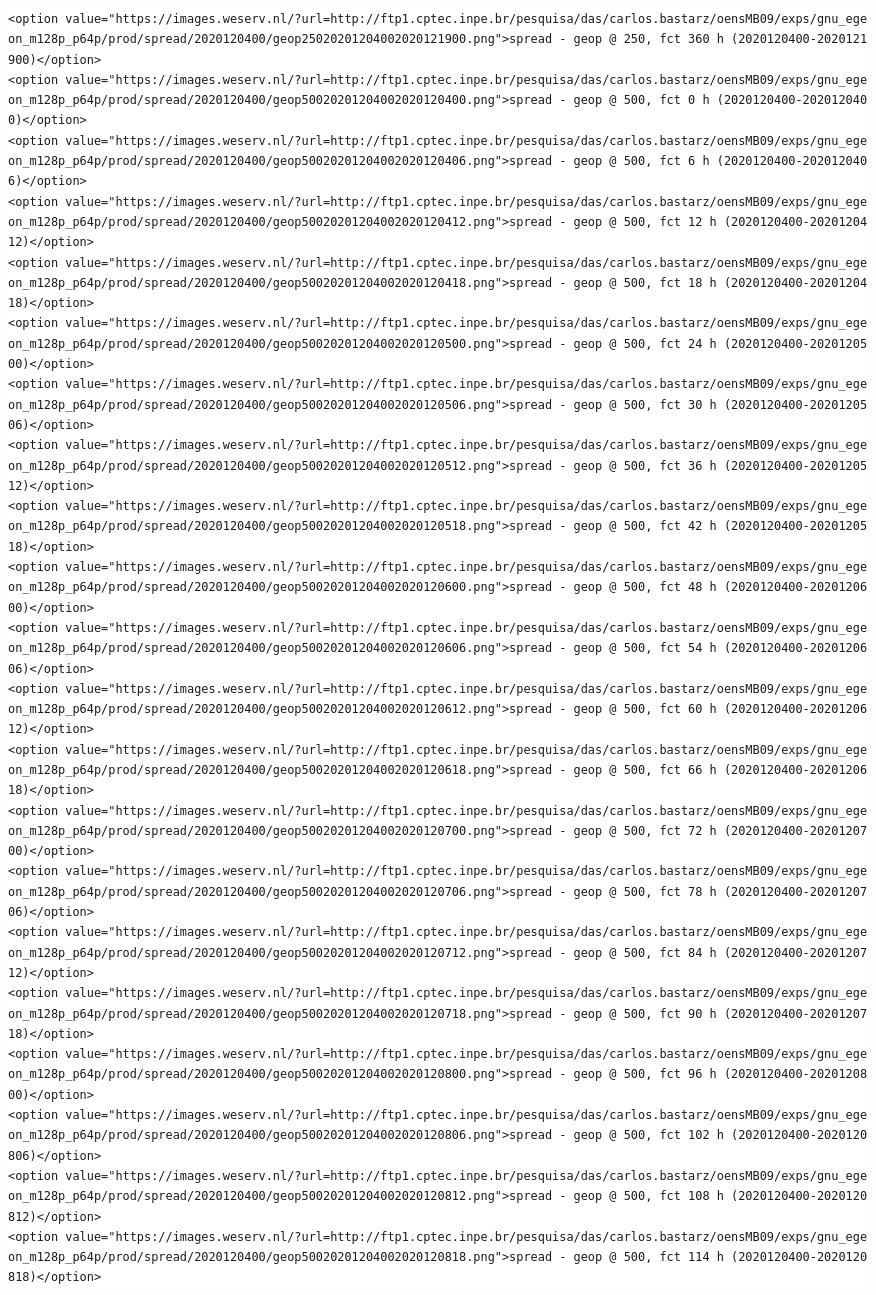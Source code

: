     <option value="https://images.weserv.nl/?url=http://ftp1.cptec.inpe.br/pesquisa/das/carlos.bastarz/oensMB09/exps/gnu_egeon_m128p_p64p/prod/spread/2020120400/geop25020201204002020121900.png">spread - geop @ 250, fct 360 h (2020120400-2020121900)</option>
    <option value="https://images.weserv.nl/?url=http://ftp1.cptec.inpe.br/pesquisa/das/carlos.bastarz/oensMB09/exps/gnu_egeon_m128p_p64p/prod/spread/2020120400/geop50020201204002020120400.png">spread - geop @ 500, fct 0 h (2020120400-2020120400)</option>
    <option value="https://images.weserv.nl/?url=http://ftp1.cptec.inpe.br/pesquisa/das/carlos.bastarz/oensMB09/exps/gnu_egeon_m128p_p64p/prod/spread/2020120400/geop50020201204002020120406.png">spread - geop @ 500, fct 6 h (2020120400-2020120406)</option>
    <option value="https://images.weserv.nl/?url=http://ftp1.cptec.inpe.br/pesquisa/das/carlos.bastarz/oensMB09/exps/gnu_egeon_m128p_p64p/prod/spread/2020120400/geop50020201204002020120412.png">spread - geop @ 500, fct 12 h (2020120400-2020120412)</option>
    <option value="https://images.weserv.nl/?url=http://ftp1.cptec.inpe.br/pesquisa/das/carlos.bastarz/oensMB09/exps/gnu_egeon_m128p_p64p/prod/spread/2020120400/geop50020201204002020120418.png">spread - geop @ 500, fct 18 h (2020120400-2020120418)</option>
    <option value="https://images.weserv.nl/?url=http://ftp1.cptec.inpe.br/pesquisa/das/carlos.bastarz/oensMB09/exps/gnu_egeon_m128p_p64p/prod/spread/2020120400/geop50020201204002020120500.png">spread - geop @ 500, fct 24 h (2020120400-2020120500)</option>
    <option value="https://images.weserv.nl/?url=http://ftp1.cptec.inpe.br/pesquisa/das/carlos.bastarz/oensMB09/exps/gnu_egeon_m128p_p64p/prod/spread/2020120400/geop50020201204002020120506.png">spread - geop @ 500, fct 30 h (2020120400-2020120506)</option>
    <option value="https://images.weserv.nl/?url=http://ftp1.cptec.inpe.br/pesquisa/das/carlos.bastarz/oensMB09/exps/gnu_egeon_m128p_p64p/prod/spread/2020120400/geop50020201204002020120512.png">spread - geop @ 500, fct 36 h (2020120400-2020120512)</option>
    <option value="https://images.weserv.nl/?url=http://ftp1.cptec.inpe.br/pesquisa/das/carlos.bastarz/oensMB09/exps/gnu_egeon_m128p_p64p/prod/spread/2020120400/geop50020201204002020120518.png">spread - geop @ 500, fct 42 h (2020120400-2020120518)</option>
    <option value="https://images.weserv.nl/?url=http://ftp1.cptec.inpe.br/pesquisa/das/carlos.bastarz/oensMB09/exps/gnu_egeon_m128p_p64p/prod/spread/2020120400/geop50020201204002020120600.png">spread - geop @ 500, fct 48 h (2020120400-2020120600)</option>
    <option value="https://images.weserv.nl/?url=http://ftp1.cptec.inpe.br/pesquisa/das/carlos.bastarz/oensMB09/exps/gnu_egeon_m128p_p64p/prod/spread/2020120400/geop50020201204002020120606.png">spread - geop @ 500, fct 54 h (2020120400-2020120606)</option>
    <option value="https://images.weserv.nl/?url=http://ftp1.cptec.inpe.br/pesquisa/das/carlos.bastarz/oensMB09/exps/gnu_egeon_m128p_p64p/prod/spread/2020120400/geop50020201204002020120612.png">spread - geop @ 500, fct 60 h (2020120400-2020120612)</option>
    <option value="https://images.weserv.nl/?url=http://ftp1.cptec.inpe.br/pesquisa/das/carlos.bastarz/oensMB09/exps/gnu_egeon_m128p_p64p/prod/spread/2020120400/geop50020201204002020120618.png">spread - geop @ 500, fct 66 h (2020120400-2020120618)</option>
    <option value="https://images.weserv.nl/?url=http://ftp1.cptec.inpe.br/pesquisa/das/carlos.bastarz/oensMB09/exps/gnu_egeon_m128p_p64p/prod/spread/2020120400/geop50020201204002020120700.png">spread - geop @ 500, fct 72 h (2020120400-2020120700)</option>
    <option value="https://images.weserv.nl/?url=http://ftp1.cptec.inpe.br/pesquisa/das/carlos.bastarz/oensMB09/exps/gnu_egeon_m128p_p64p/prod/spread/2020120400/geop50020201204002020120706.png">spread - geop @ 500, fct 78 h (2020120400-2020120706)</option>
    <option value="https://images.weserv.nl/?url=http://ftp1.cptec.inpe.br/pesquisa/das/carlos.bastarz/oensMB09/exps/gnu_egeon_m128p_p64p/prod/spread/2020120400/geop50020201204002020120712.png">spread - geop @ 500, fct 84 h (2020120400-2020120712)</option>
    <option value="https://images.weserv.nl/?url=http://ftp1.cptec.inpe.br/pesquisa/das/carlos.bastarz/oensMB09/exps/gnu_egeon_m128p_p64p/prod/spread/2020120400/geop50020201204002020120718.png">spread - geop @ 500, fct 90 h (2020120400-2020120718)</option>
    <option value="https://images.weserv.nl/?url=http://ftp1.cptec.inpe.br/pesquisa/das/carlos.bastarz/oensMB09/exps/gnu_egeon_m128p_p64p/prod/spread/2020120400/geop50020201204002020120800.png">spread - geop @ 500, fct 96 h (2020120400-2020120800)</option>
    <option value="https://images.weserv.nl/?url=http://ftp1.cptec.inpe.br/pesquisa/das/carlos.bastarz/oensMB09/exps/gnu_egeon_m128p_p64p/prod/spread/2020120400/geop50020201204002020120806.png">spread - geop @ 500, fct 102 h (2020120400-2020120806)</option>
    <option value="https://images.weserv.nl/?url=http://ftp1.cptec.inpe.br/pesquisa/das/carlos.bastarz/oensMB09/exps/gnu_egeon_m128p_p64p/prod/spread/2020120400/geop50020201204002020120812.png">spread - geop @ 500, fct 108 h (2020120400-2020120812)</option>
    <option value="https://images.weserv.nl/?url=http://ftp1.cptec.inpe.br/pesquisa/das/carlos.bastarz/oensMB09/exps/gnu_egeon_m128p_p64p/prod/spread/2020120400/geop50020201204002020120818.png">spread - geop @ 500, fct 114 h (2020120400-2020120818)</option>